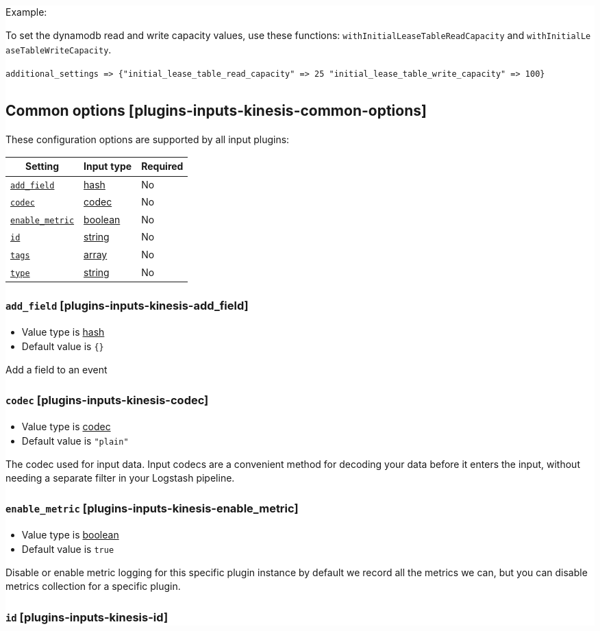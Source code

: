 Example:

To set the dynamodb read and write capacity values, use these functions: `withInitialLeaseTableReadCapacity` and `withInitialLeaseTableWriteCapacity`.

```text
additional_settings => {"initial_lease_table_read_capacity" => 25 "initial_lease_table_write_capacity" => 100}
```



## Common options [plugins-inputs-kinesis-common-options]

These configuration options are supported by all input plugins:

| Setting | Input type | Required |
| --- | --- | --- |
| [`add_field`](#plugins-inputs-kinesis-add_field) | [hash](/reference/configuration-file-structure.md#hash) | No |
| [`codec`](#plugins-inputs-kinesis-codec) | [codec](/reference/configuration-file-structure.md#codec) | No |
| [`enable_metric`](#plugins-inputs-kinesis-enable_metric) | [boolean](/reference/configuration-file-structure.md#boolean) | No |
| [`id`](#plugins-inputs-kinesis-id) | [string](/reference/configuration-file-structure.md#string) | No |
| [`tags`](#plugins-inputs-kinesis-tags) | [array](/reference/configuration-file-structure.md#array) | No |
| [`type`](#plugins-inputs-kinesis-type) | [string](/reference/configuration-file-structure.md#string) | No |

### `add_field` [plugins-inputs-kinesis-add_field]

* Value type is [hash](/reference/configuration-file-structure.md#hash)
* Default value is `{}`

Add a field to an event


### `codec` [plugins-inputs-kinesis-codec]

* Value type is [codec](/reference/configuration-file-structure.md#codec)
* Default value is `"plain"`

The codec used for input data. Input codecs are a convenient method for decoding your data before it enters the input, without needing a separate filter in your Logstash pipeline.


### `enable_metric` [plugins-inputs-kinesis-enable_metric]

* Value type is [boolean](/reference/configuration-file-structure.md#boolean)
* Default value is `true`

Disable or enable metric logging for this specific plugin instance by default we record all the metrics we can, but you can disable metrics collection for a specific plugin.


### `id` [plugins-inputs-kinesis-id]
